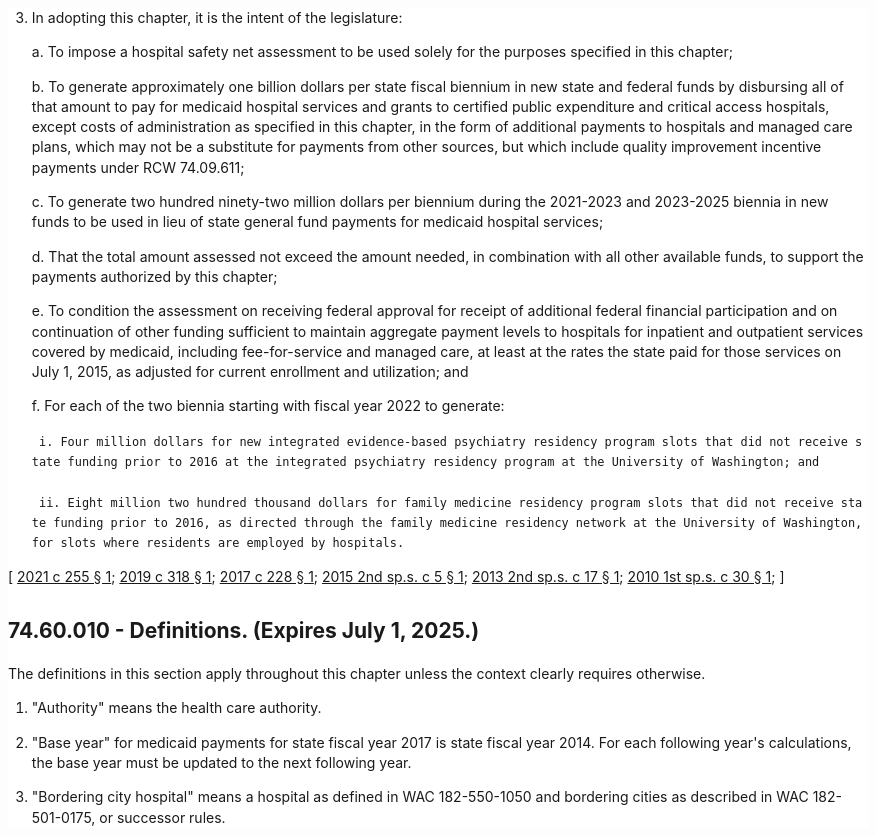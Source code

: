 3. In adopting this chapter, it is the intent of the legislature:

    a. To impose a hospital safety net assessment to be used solely for the purposes specified in this chapter;

    b. To generate approximately one billion dollars per state fiscal biennium in new state and federal funds by disbursing all of that amount to pay for medicaid hospital services and grants to certified public expenditure and critical access hospitals, except costs of administration as specified in this chapter, in the form of additional payments to hospitals and managed care plans, which may not be a substitute for payments from other sources, but which include quality improvement incentive payments under RCW 74.09.611;

    c. To generate two hundred ninety-two million dollars per biennium during the 2021-2023 and 2023-2025 biennia in new funds to be used in lieu of state general fund payments for medicaid hospital services;

    d. That the total amount assessed not exceed the amount needed, in combination with all other available funds, to support the payments authorized by this chapter;

    e. To condition the assessment on receiving federal approval for receipt of additional federal financial participation and on continuation of other funding sufficient to maintain aggregate payment levels to hospitals for inpatient and outpatient services covered by medicaid, including fee-for-service and managed care, at least at the rates the state paid for those services on July 1, 2015, as adjusted for current enrollment and utilization; and

    f. For each of the two biennia starting with fiscal year 2022 to generate:

        i. Four million dollars for new integrated evidence-based psychiatry residency program slots that did not receive state funding prior to 2016 at the integrated psychiatry residency program at the University of Washington; and

        ii. Eight million two hundred thousand dollars for family medicine residency program slots that did not receive state funding prior to 2016, as directed through the family medicine residency network at the University of Washington, for slots where residents are employed by hospitals.

\[ [2021 c 255 § 1](http://lawfilesext.leg.wa.gov/biennium/2021-22/Pdf/Bills/Session%20Laws/House/1316.SL.pdf?cite=2021%20c%20255%20§%201); [2019 c 318 § 1](http://lawfilesext.leg.wa.gov/biennium/2019-20/Pdf/Bills/Session%20Laws/Senate/5734-S.SL.pdf?cite=2019%20c%20318%20§%201); [2017 c 228 § 1](http://lawfilesext.leg.wa.gov/biennium/2017-18/Pdf/Bills/Session%20Laws/Senate/5815-S.SL.pdf?cite=2017%20c%20228%20§%201); [2015 2nd sp.s. c 5 § 1](http://lawfilesext.leg.wa.gov/biennium/2015-16/Pdf/Bills/Session%20Laws/House/2151.SL.pdf?cite=2015%202nd%20sp.s.%20c%205%20§%201); [2013 2nd sp.s. c 17 § 1](http://lawfilesext.leg.wa.gov/biennium/2013-14/Pdf/Bills/Session%20Laws/Senate/5913-S.SL.pdf?cite=2013%202nd%20sp.s.%20c%2017%20§%201); [2010 1st sp.s. c 30 § 1](http://lawfilesext.leg.wa.gov/biennium/2009-10/Pdf/Bills/Session%20Laws/House/2956-S2.SL.pdf?cite=2010%201st%20sp.s.%20c%2030%20§%201); \]

## 74.60.010 - Definitions. (Expires July 1, 2025.)
The definitions in this section apply throughout this chapter unless the context clearly requires otherwise.

1. "Authority" means the health care authority.

2. "Base year" for medicaid payments for state fiscal year 2017 is state fiscal year 2014. For each following year's calculations, the base year must be updated to the next following year.

3. "Bordering city hospital" means a hospital as defined in WAC 182-550-1050 and bordering cities as described in WAC 182-501-0175, or successor rules.
